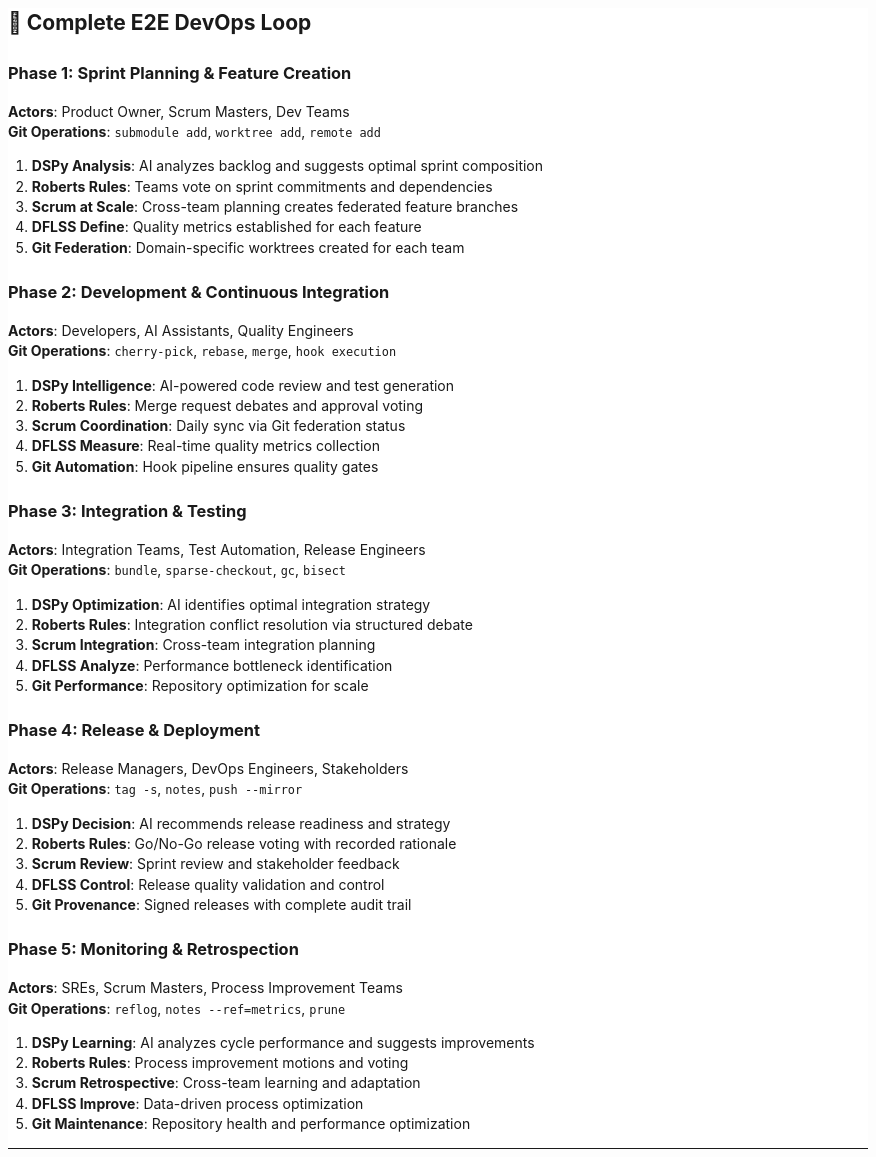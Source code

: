 
## 🔄 Complete E2E DevOps Loop

### Phase 1: Sprint Planning & Feature Creation
**Actors**: Product Owner, Scrum Masters, Dev Teams  
**Git Operations**: `submodule add`, `worktree add`, `remote add`

1. **DSPy Analysis**: AI analyzes backlog and suggests optimal sprint composition
2. **Roberts Rules**: Teams vote on sprint commitments and dependencies
3. **Scrum at Scale**: Cross-team planning creates federated feature branches
4. **DFLSS Define**: Quality metrics established for each feature
5. **Git Federation**: Domain-specific worktrees created for each team

### Phase 2: Development & Continuous Integration
**Actors**: Developers, AI Assistants, Quality Engineers  
**Git Operations**: `cherry-pick`, `rebase`, `merge`, `hook execution`

1. **DSPy Intelligence**: AI-powered code review and test generation
2. **Roberts Rules**: Merge request debates and approval voting
3. **Scrum Coordination**: Daily sync via Git federation status
4. **DFLSS Measure**: Real-time quality metrics collection
5. **Git Automation**: Hook pipeline ensures quality gates

### Phase 3: Integration & Testing
**Actors**: Integration Teams, Test Automation, Release Engineers  
**Git Operations**: `bundle`, `sparse-checkout`, `gc`, `bisect`

1. **DSPy Optimization**: AI identifies optimal integration strategy
2. **Roberts Rules**: Integration conflict resolution via structured debate
3. **Scrum Integration**: Cross-team integration planning
4. **DFLSS Analyze**: Performance bottleneck identification
5. **Git Performance**: Repository optimization for scale

### Phase 4: Release & Deployment
**Actors**: Release Managers, DevOps Engineers, Stakeholders  
**Git Operations**: `tag -s`, `notes`, `push --mirror`

1. **DSPy Decision**: AI recommends release readiness and strategy
2. **Roberts Rules**: Go/No-Go release voting with recorded rationale
3. **Scrum Review**: Sprint review and stakeholder feedback
4. **DFLSS Control**: Release quality validation and control
5. **Git Provenance**: Signed releases with complete audit trail

### Phase 5: Monitoring & Retrospection
**Actors**: SREs, Scrum Masters, Process Improvement Teams  
**Git Operations**: `reflog`, `notes --ref=metrics`, `prune`

1. **DSPy Learning**: AI analyzes cycle performance and suggests improvements
2. **Roberts Rules**: Process improvement motions and voting
3. **Scrum Retrospective**: Cross-team learning and adaptation
4. **DFLSS Improve**: Data-driven process optimization
5. **Git Maintenance**: Repository health and performance optimization

---